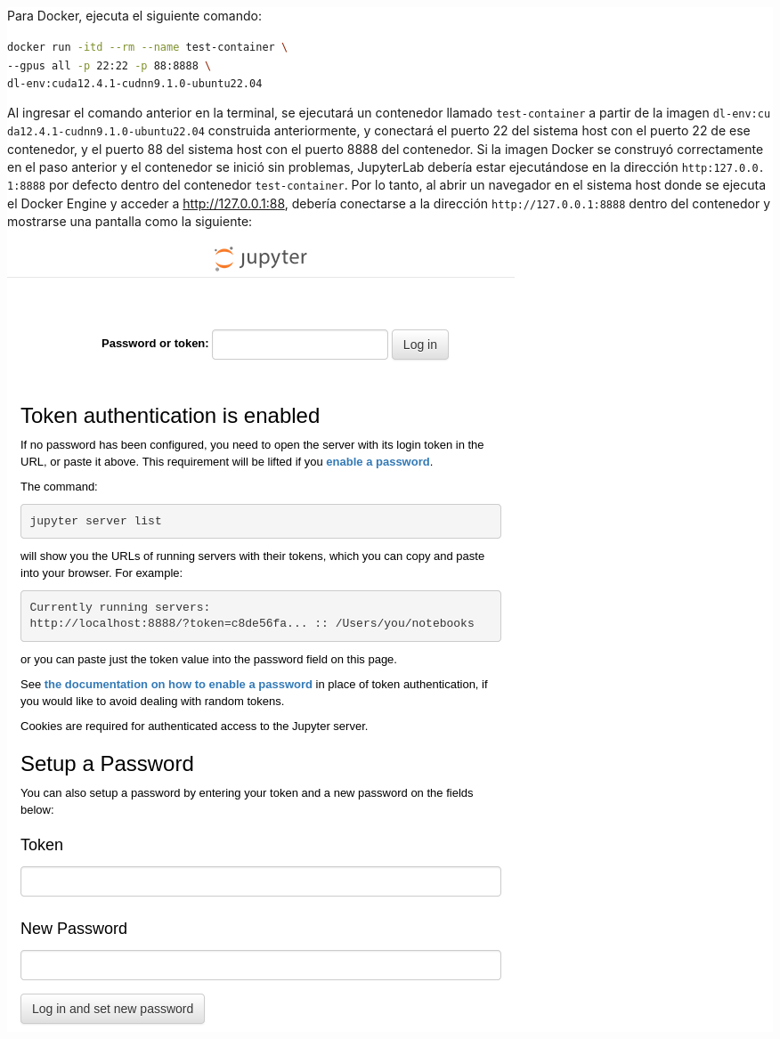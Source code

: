 Para Docker, ejecuta el siguiente comando:
```bash
docker run -itd --rm --name test-container \
--gpus all -p 22:22 -p 88:8888 \
dl-env:cuda12.4.1-cudnn9.1.0-ubuntu22.04
```

Al ingresar el comando anterior en la terminal, se ejecutará un contenedor llamado `test-container` a partir de la imagen `dl-env:cuda12.4.1-cudnn9.1.0-ubuntu22.04` construida anteriormente, y conectará el puerto 22 del sistema host con el puerto 22 de ese contenedor, y el puerto 88 del sistema host con el puerto 8888 del contenedor. Si la imagen Docker se construyó correctamente en el paso anterior y el contenedor se inició sin problemas, JupyterLab debería estar ejecutándose en la dirección `http:127.0.0.1:8888` por defecto dentro del contenedor `test-container`. Por lo tanto, al abrir un navegador en el sistema host donde se ejecuta el Docker Engine y acceder a <http://127.0.0.1:88>, debería conectarse a la dirección `http://127.0.0.1:8888` dentro del contenedor y mostrarse una pantalla como la siguiente:

![Captura de pantalla de la interfaz de JupyterLab](/assets/img/how-to-build-a-deep-learning-development-environment-with-nvidia-container-toolkit-and-docker/Jupyter_Server.png)
